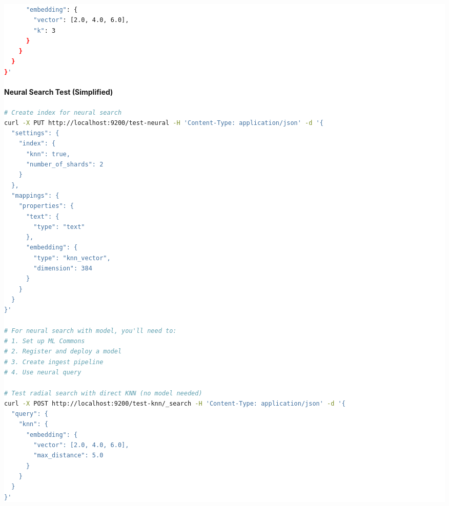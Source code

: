 ```bash
      "embedding": {
        "vector": [2.0, 4.0, 6.0],
        "k": 3
      }
    }
  }
}'
```

#### Neural Search Test (Simplified)
```bash
# Create index for neural search
curl -X PUT http://localhost:9200/test-neural -H 'Content-Type: application/json' -d '{
  "settings": {
    "index": {
      "knn": true,
      "number_of_shards": 2
    }
  },
  "mappings": {
    "properties": {
      "text": {
        "type": "text"
      },
      "embedding": {
        "type": "knn_vector",
        "dimension": 384
      }
    }
  }
}'

# For neural search with model, you'll need to:
# 1. Set up ML Commons
# 2. Register and deploy a model
# 3. Create ingest pipeline
# 4. Use neural query

# Test radial search with direct KNN (no model needed)
curl -X POST http://localhost:9200/test-knn/_search -H 'Content-Type: application/json' -d '{
  "query": {
    "knn": {
      "embedding": {
        "vector": [2.0, 4.0, 6.0],
        "max_distance": 5.0
      }
    }
  }
}'
```
